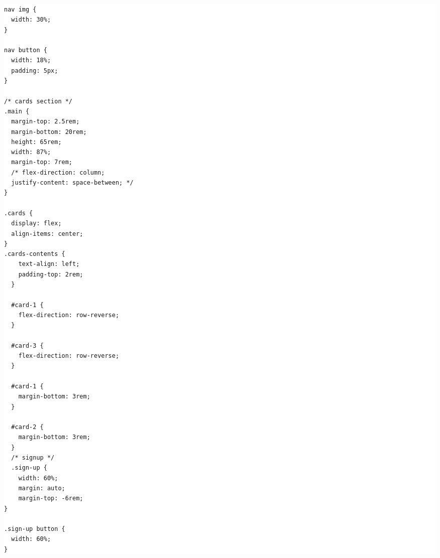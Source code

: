     nav img {
      width: 30%;
    }
  
    nav button {
      width: 18%;
      padding: 5px;
    }
  
    /* cards section */
    .main {
      margin-top: 2.5rem;
      margin-bottom: 20rem;
      height: 65rem;
      width: 87%;
      margin-top: 7rem;
      /* flex-direction: column;
      justify-content: space-between; */
    }
  
    .cards {
      display: flex;
      align-items: center;
    }
    .cards-contents {
        text-align: left;
        padding-top: 2rem;
      }
    
      #card-1 {
        flex-direction: row-reverse;
      }
    
      #card-3 {
        flex-direction: row-reverse;
      }
    
      #card-1 {
        margin-bottom: 3rem;
      }
    
      #card-2 {
        margin-bottom: 3rem;
      }
      /* signup */
      .sign-up {
        width: 60%;
        margin: auto;
        margin-top: -6rem;
    }

    .sign-up button {
      width: 60%;
    }
  